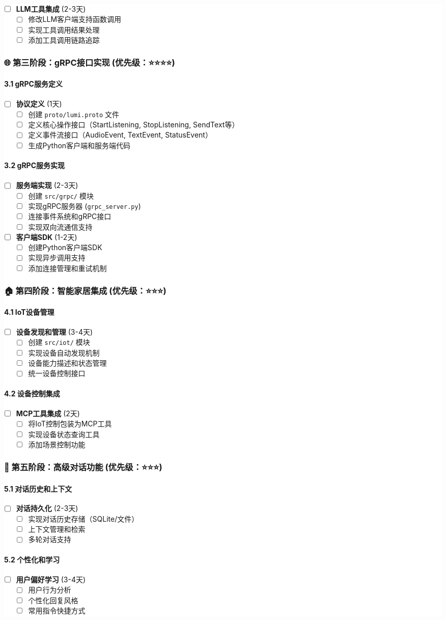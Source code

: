 - [ ] **LLM工具集成** (2-3天)
  - [ ] 修改LLM客户端支持函数调用
  - [ ] 实现工具调用结果处理
  - [ ] 添加工具调用链路追踪

### 🌐 第三阶段：gRPC接口实现 (优先级：⭐⭐⭐⭐)

#### 3.1 gRPC服务定义
- [ ] **协议定义** (1天)
  - [ ] 创建 `proto/lumi.proto` 文件
  - [ ] 定义核心操作接口（StartListening, StopListening, SendText等）
  - [ ] 定义事件流接口（AudioEvent, TextEvent, StatusEvent）
  - [ ] 生成Python客户端和服务端代码

#### 3.2 gRPC服务实现
- [ ] **服务端实现** (2-3天)
  - [ ] 创建 `src/grpc/` 模块
  - [ ] 实现gRPC服务器 (`grpc_server.py`)
  - [ ] 连接事件系统和gRPC接口
  - [ ] 实现双向流通信支持

- [ ] **客户端SDK** (1-2天)
  - [ ] 创建Python客户端SDK
  - [ ] 实现异步调用支持
  - [ ] 添加连接管理和重试机制

### 🏠 第四阶段：智能家居集成 (优先级：⭐⭐⭐)

#### 4.1 IoT设备管理
- [ ] **设备发现和管理** (3-4天)
  - [ ] 创建 `src/iot/` 模块
  - [ ] 实现设备自动发现机制
  - [ ] 设备能力描述和状态管理
  - [ ] 统一设备控制接口

#### 4.2 设备控制集成
- [ ] **MCP工具集成** (2天)
  - [ ] 将IoT控制包装为MCP工具
  - [ ] 实现设备状态查询工具
  - [ ] 添加场景控制功能

### 💬 第五阶段：高级对话功能 (优先级：⭐⭐⭐)

#### 5.1 对话历史和上下文
- [ ] **对话持久化** (2-3天)
  - [ ] 实现对话历史存储（SQLite/文件）
  - [ ] 上下文管理和检索
  - [ ] 多轮对话支持

#### 5.2 个性化和学习
- [ ] **用户偏好学习** (3-4天)
  - [ ] 用户行为分析
  - [ ] 个性化回复风格
  - [ ] 常用指令快捷方式

